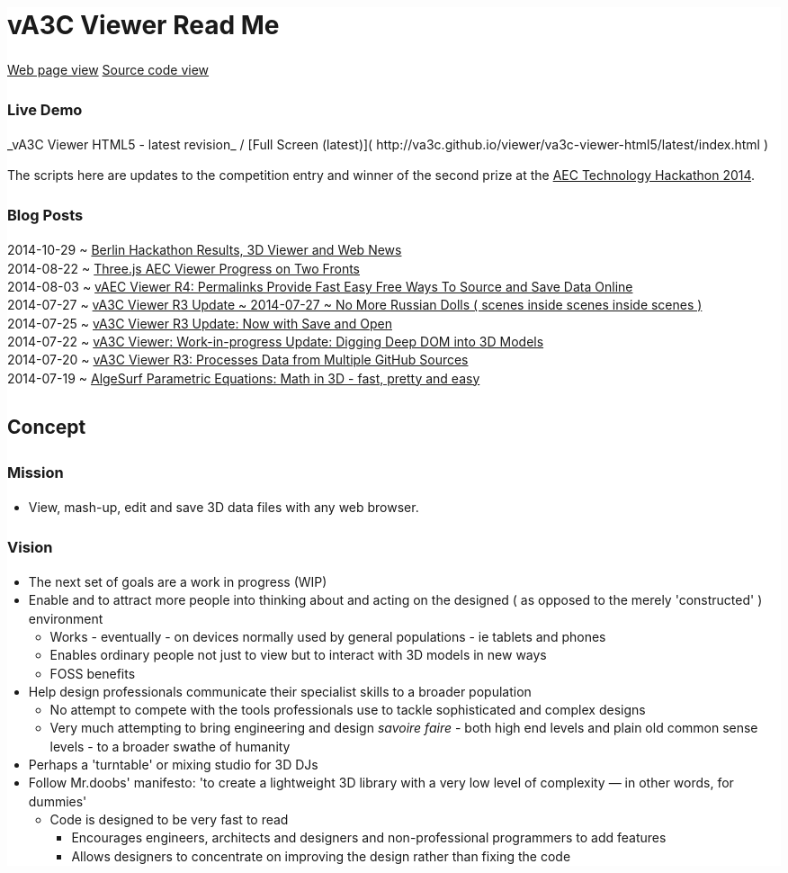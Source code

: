 vA3C Viewer Read Me
===
[Web page view]( http://va3c.github.io/viewer/va3c-viewer-html5/ "View files with docBrowser" ) 
[Source code view]( https://github.com/va3c/viewer/tree/gh-pages/va3c-viewer-html5 "View files with GitHub")

### Live Demo

<iframe src="http://va3c.github.io/viewer/va3c-viewer-html5/latest/index.html" width=100% height=500px class='overview' >
There is an `iframe` here. It is not visible when viewed on github.com/va3c/viewer. To view, please see 'Project Links' below.
</iframe>
_vA3C Viewer HTML5 - latest revision_ / [Full Screen (latest)]( http://va3c.github.io/viewer/va3c-viewer-html5/latest/index.html )

The scripts here are updates to the competition entry and winner of the second prize at the <a href="https://www.hackerleague.org/hackathons/aec-technology-hackathon-2014" target="_blank">AEC Technology Hackathon 2014</a>.

### Blog Posts

2014-10-29 ~ [Berlin Hackathon Results, 3D Viewer and Web News]( http://thebuildingcoder.typepad.com/blog/2014/10/berlin-hackathon-results-3d-viewer-and-web-news.html )  
2014-08-22 ~ [Three.js AEC Viewer Progress on Two Fronts]( http://thebuildingcoder.typepad.com/blog/2014/08/threejs-aec-viewer-progress-on-two-fronts.html )  
2014-08-03 ~ [vAEC Viewer R4: Permalinks Provide Fast Easy Free Ways To Source and Save Data Online]( http://www.jaanga.com/2014/08/vaec-viewer-r4-permalinks-provide-fast.html )  
2014-07-27 ~ [vA3C Viewer R3 Update ~ 2014-07-27 ~ No More Russian Dolls ( scenes inside scenes inside scenes )]( http://www.jaanga.com/2014/07/va3c-viewer-r3-update-2014-07-27-no.html )  
2014-07-25 ~ [vA3C Viewer R3 Update: Now with Save and Open]( http://www.jaanga.com/2014/07/va3c-viewer-r3-update-now-with-save-and.html )  
2014-07-22 ~ [vA3C Viewer: Work-in-progress Update: Digging Deep DOM into 3D Models]( http://www.jaanga.com/2014/07/va3c-viewer-work-in-progress-update.html )  
2014-07-20 ~ [vA3C Viewer R3: Processes Data from Multiple GitHub Sources]( http://www.jaanga.com/2014/07/va3c-viewer-r3-processes-data-from.html )  
2014-07-19 ~ [AlgeSurf Parametric Equations: Math in 3D - fast, pretty and easy]( http://www.jaanga.com/2014/07/algesurf-parametric-equations-math-in.html )   

## Concept

### Mission  

* View, mash-up, edit and save 3D data files with any web browser.


### Vision  

* The next set of goals are a work in progress (WIP)
* Enable and to attract more people into thinking about and acting on the designed ( as opposed to the merely 'constructed' ) environment 
	* Works - eventually - on devices normally used by general populations - ie tablets and phones
	* Enables ordinary people not just to view but to interact with 3D models in new ways
	* FOSS benefits
* Help design professionals communicate their specialist skills to a broader population 
	* No attempt to compete with the tools professionals use to tackle sophisticated and complex designs
	* Very much attempting to bring engineering and design _savoire faire_ - both high end levels and plain old common sense levels - to a broader swathe of humanity 
* Perhaps a 'turntable' or mixing studio for 3D DJs
* Follow Mr.doobs' manifesto: 'to create a lightweight 3D library with a very low level of complexity — in other words, for dummies'
	* Code is designed to be very fast to read
		* Encourages engineers, architects and designers and non-professional programmers to add features
		* Allows designers to concentrate on improving the design rather than fixing the code